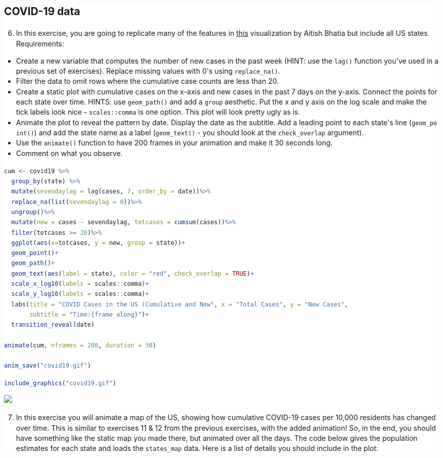   
## COVID-19 data

  6. In this exercise, you are going to replicate many of the features in [this](https://aatishb.com/covidtrends/?region=US) visualization by Aitish Bhatia but include all US states. Requirements:
 * Create a new variable that computes the number of new cases in the past week (HINT: use the `lag()` function you've used in a previous set of exercises). Replace missing values with 0's using `replace_na()`.  
  * Filter the data to omit rows where the cumulative case counts are less than 20.  
  * Create a static plot with cumulative cases on the x-axis and new cases in the past 7 days on the y-axis. Connect the points for each state over time. HINTS: use `geom_path()` and add a `group` aesthetic.  Put the x and y axis on the log scale and make the tick labels look nice - `scales::comma` is one option. This plot will look pretty ugly as is.
  * Animate the plot to reveal the pattern by date. Display the date as the subtitle. Add a leading point to each state's line (`geom_point()`) and add the state name as a label (`geom_text()` - you should look at the `check_overlap` argument).  
  * Use the `animate()` function to have 200 frames in your animation and make it 30 seconds long. 
  * Comment on what you observe.
  

```r
cum <- covid19 %>%
  group_by(state) %>%
  mutate(sevendaylag = lag(cases, 7, order_by = date))%>%
  replace_na(list(sevendaylag = 0))%>%
  ungroup()%>%
  mutate(new = cases - sevendaylag, totcases = cumsum(cases))%>%
  filter(totcases >= 20)%>%
  ggplot(aes(x=totcases, y = new, group = state))+
  geom_point()+
  geom_path()+
  geom_text(aes(label = state), color = "red", check_overlap = TRUE)+
  scale_x_log10(labels = scales::comma)+
  scale_y_log10(labels = scales::comma)+
  labs(title = "COVID Cases in the US (Cumulative and New", x = "Total Cases", y = "New Cases",
       subtitle = "Time:{frame_along}")+
  transition_reveal(date)

animate(cum, nframes = 200, duration = 30)

anim_save("covid19.gif")
```
  

```r
include_graphics("covid19.gif")
```

![](covid19.gif)
  
  7. In this exercise you will animate a map of the US, showing how cumulative COVID-19 cases per 10,000 residents has changed over time. This is similar to exercises 11 & 12 from the previous exercises, with the added animation! So, in the end, you should have something like the static map you made there, but animated over all the days. The code below gives the population estimates for each state and loads the `states_map` data. Here is a list of details you should include in the plot:
  